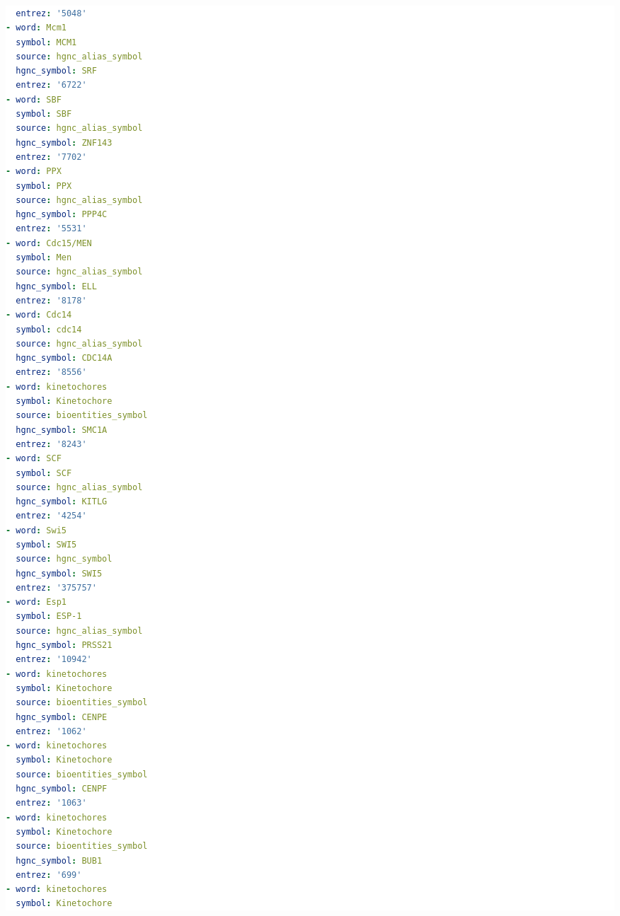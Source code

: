 ```yaml
  entrez: '5048'
- word: Mcm1
  symbol: MCM1
  source: hgnc_alias_symbol
  hgnc_symbol: SRF
  entrez: '6722'
- word: SBF
  symbol: SBF
  source: hgnc_alias_symbol
  hgnc_symbol: ZNF143
  entrez: '7702'
- word: PPX
  symbol: PPX
  source: hgnc_alias_symbol
  hgnc_symbol: PPP4C
  entrez: '5531'
- word: Cdc15/MEN
  symbol: Men
  source: hgnc_alias_symbol
  hgnc_symbol: ELL
  entrez: '8178'
- word: Cdc14
  symbol: cdc14
  source: hgnc_alias_symbol
  hgnc_symbol: CDC14A
  entrez: '8556'
- word: kinetochores
  symbol: Kinetochore
  source: bioentities_symbol
  hgnc_symbol: SMC1A
  entrez: '8243'
- word: SCF
  symbol: SCF
  source: hgnc_alias_symbol
  hgnc_symbol: KITLG
  entrez: '4254'
- word: Swi5
  symbol: SWI5
  source: hgnc_symbol
  hgnc_symbol: SWI5
  entrez: '375757'
- word: Esp1
  symbol: ESP-1
  source: hgnc_alias_symbol
  hgnc_symbol: PRSS21
  entrez: '10942'
- word: kinetochores
  symbol: Kinetochore
  source: bioentities_symbol
  hgnc_symbol: CENPE
  entrez: '1062'
- word: kinetochores
  symbol: Kinetochore
  source: bioentities_symbol
  hgnc_symbol: CENPF
  entrez: '1063'
- word: kinetochores
  symbol: Kinetochore
  source: bioentities_symbol
  hgnc_symbol: BUB1
  entrez: '699'
- word: kinetochores
  symbol: Kinetochore
```